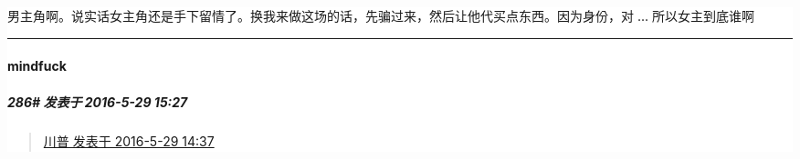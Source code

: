 男主角啊。说实话女主角还是手下留情了。换我来做这场的话，先骗过来，然后让他代买点东西。因为身份，对 ...</blockquote>
所以女主到底谁啊







-----

####  mindfuck  
##### 286#       发表于 2016-5-29 15:27



<blockquote><a href="httphttps://bbs.saraba1st.com/2b/forum.php?mod=redirect&amp;goto=findpost&amp;pid=32561125&amp;ptid=1280921" target="_blank">川普 发表于 2016-5-29 14:37</a>

